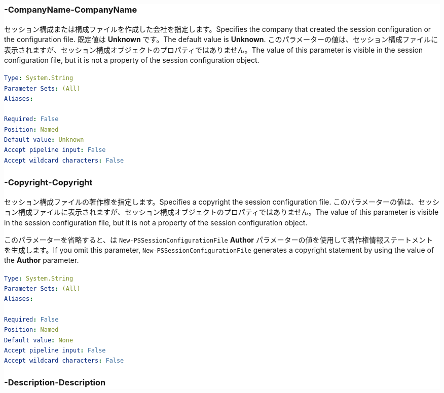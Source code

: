 ### <span data-ttu-id="b3730-186">-CompanyName</span><span class="sxs-lookup"><span data-stu-id="b3730-186">-CompanyName</span></span>

<span data-ttu-id="b3730-187">セッション構成または構成ファイルを作成した会社を指定します。</span><span class="sxs-lookup"><span data-stu-id="b3730-187">Specifies the company that created the session configuration or the configuration file.</span></span> <span data-ttu-id="b3730-188">既定値は **Unknown** です。</span><span class="sxs-lookup"><span data-stu-id="b3730-188">The default value is **Unknown**.</span></span> <span data-ttu-id="b3730-189">このパラメーターの値は、セッション構成ファイルに表示されますが、セッション構成オブジェクトのプロパティではありません。</span><span class="sxs-lookup"><span data-stu-id="b3730-189">The value of this parameter is visible in the session configuration file, but it is not a property of the session configuration object.</span></span>

```yaml
Type: System.String
Parameter Sets: (All)
Aliases:

Required: False
Position: Named
Default value: Unknown
Accept pipeline input: False
Accept wildcard characters: False
```

### <span data-ttu-id="b3730-190">-Copyright</span><span class="sxs-lookup"><span data-stu-id="b3730-190">-Copyright</span></span>

<span data-ttu-id="b3730-191">セッション構成ファイルの著作権を指定します。</span><span class="sxs-lookup"><span data-stu-id="b3730-191">Specifies a copyright the session configuration file.</span></span> <span data-ttu-id="b3730-192">このパラメーターの値は、セッション構成ファイルに表示されますが、セッション構成オブジェクトのプロパティではありません。</span><span class="sxs-lookup"><span data-stu-id="b3730-192">The value of this parameter is visible in the session configuration file, but it is not a property of the session configuration object.</span></span>

<span data-ttu-id="b3730-193">このパラメーターを省略すると、は `New-PSSessionConfigurationFile` **Author** パラメーターの値を使用して著作権情報ステートメントを生成します。</span><span class="sxs-lookup"><span data-stu-id="b3730-193">If you omit this parameter, `New-PSSessionConfigurationFile` generates a copyright statement by using the value of the **Author** parameter.</span></span>

```yaml
Type: System.String
Parameter Sets: (All)
Aliases:

Required: False
Position: Named
Default value: None
Accept pipeline input: False
Accept wildcard characters: False
```

### <span data-ttu-id="b3730-194">-Description</span><span class="sxs-lookup"><span data-stu-id="b3730-194">-Description</span></span>
